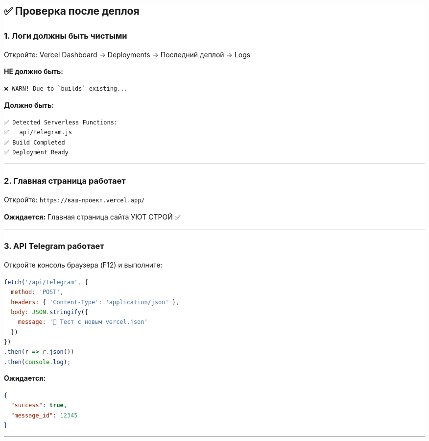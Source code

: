 
## ✅ Проверка после деплоя

### 1. Логи должны быть чистыми

Откройте: Vercel Dashboard → Deployments → Последний деплой → Logs

**НЕ должно быть:**
```
❌ WARN! Due to `builds` existing...
```

**Должно быть:**
```
✅ Detected Serverless Functions:
✅   api/telegram.js
✅ Build Completed
✅ Deployment Ready
```

---

### 2. Главная страница работает

Откройте: `https://ваш-проект.vercel.app/`

**Ожидается:** Главная страница сайта УЮТ СТРОЙ ✅

---

### 3. API Telegram работает

Откройте консоль браузера (F12) и выполните:

```javascript
fetch('/api/telegram', {
  method: 'POST',
  headers: { 'Content-Type': 'application/json' },
  body: JSON.stringify({
    message: '🧪 Тест с новым vercel.json'
  })
})
.then(r => r.json())
.then(console.log);
```

**Ожидается:**
```json
{
  "success": true,
  "message_id": 12345
}
```

---

